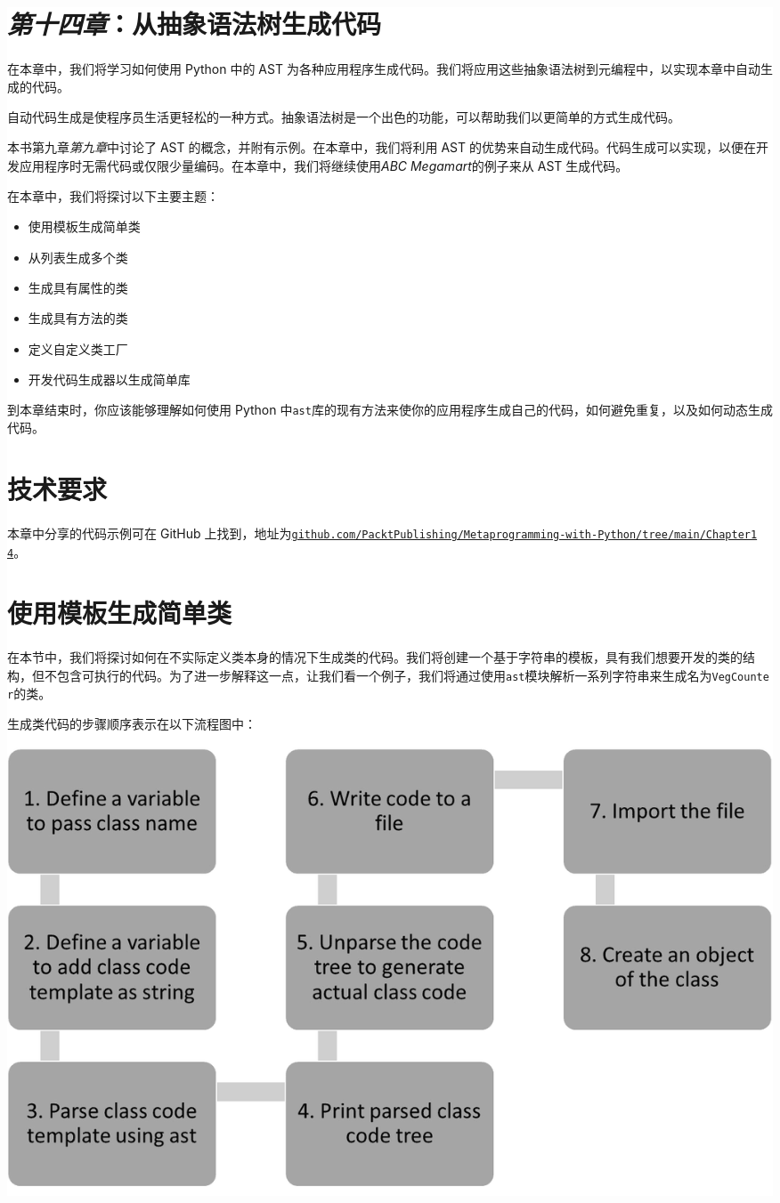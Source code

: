 # *第十四章*：从抽象语法树生成代码

在本章中，我们将学习如何使用 Python 中的 AST 为各种应用程序生成代码。我们将应用这些抽象语法树到元编程中，以实现本章中自动生成的代码。

自动代码生成是使程序员生活更轻松的一种方式。抽象语法树是一个出色的功能，可以帮助我们以更简单的方式生成代码。

本书第九章*第九章*中讨论了 AST 的概念，并附有示例。在本章中，我们将利用 AST 的优势来自动生成代码。代码生成可以实现，以便在开发应用程序时无需代码或仅限少量编码。在本章中，我们将继续使用*ABC Megamart*的例子来从 AST 生成代码。

在本章中，我们将探讨以下主要主题：

+   使用模板生成简单类

+   从列表生成多个类

+   生成具有属性的类

+   生成具有方法的类

+   定义自定义类工厂

+   开发代码生成器以生成简单库

到本章结束时，你应该能够理解如何使用 Python 中`ast`库的现有方法来使你的应用程序生成自己的代码，如何避免重复，以及如何动态生成代码。

# 技术要求

本章中分享的代码示例可在 GitHub 上找到，地址为[`github.com/PacktPublishing/Metaprogramming-with-Python/tree/main/Chapter14`](https://github.com/PacktPublishing/Metaprogramming-with-Python/tree/main/Chapter14)。

# 使用模板生成简单类

在本节中，我们将探讨如何在不实际定义类本身的情况下生成类的代码。我们将创建一个基于字符串的模板，具有我们想要开发的类的结构，但不包含可执行的代码。为了进一步解释这一点，让我们看一个例子，我们将通过使用`ast`模块解析一系列字符串来生成名为`VegCounter`的类。

生成类代码的步骤顺序表示在以下流程图中：

![图 14.1 – 简单类的代码生成序列](img/Figure_14.1_B13426.jpg)
